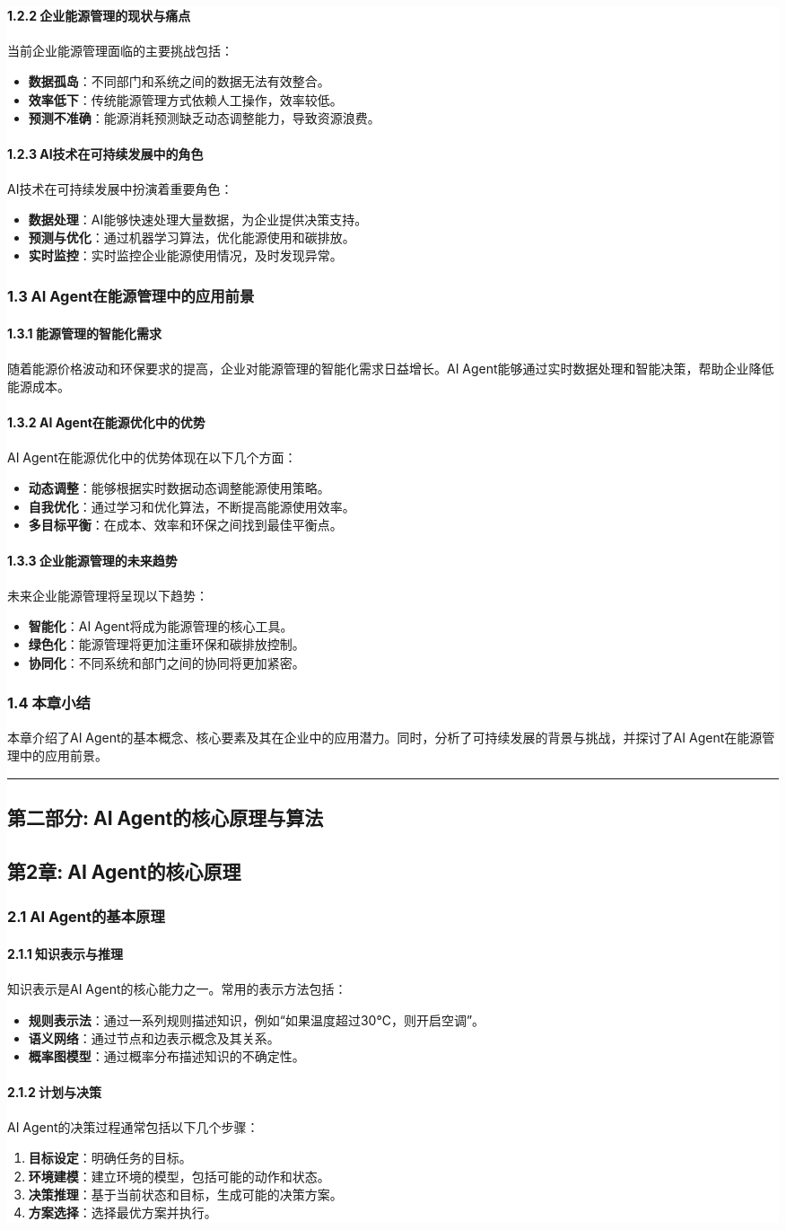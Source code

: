 #### 1.2.2 企业能源管理的现状与痛点
当前企业能源管理面临的主要挑战包括：
- **数据孤岛**：不同部门和系统之间的数据无法有效整合。
- **效率低下**：传统能源管理方式依赖人工操作，效率较低。
- **预测不准确**：能源消耗预测缺乏动态调整能力，导致资源浪费。

#### 1.2.3 AI技术在可持续发展中的角色
AI技术在可持续发展中扮演着重要角色：
- **数据处理**：AI能够快速处理大量数据，为企业提供决策支持。
- **预测与优化**：通过机器学习算法，优化能源使用和碳排放。
- **实时监控**：实时监控企业能源使用情况，及时发现异常。

### 1.3 AI Agent在能源管理中的应用前景

#### 1.3.1 能源管理的智能化需求
随着能源价格波动和环保要求的提高，企业对能源管理的智能化需求日益增长。AI Agent能够通过实时数据处理和智能决策，帮助企业降低能源成本。

#### 1.3.2 AI Agent在能源优化中的优势
AI Agent在能源优化中的优势体现在以下几个方面：
- **动态调整**：能够根据实时数据动态调整能源使用策略。
- **自我优化**：通过学习和优化算法，不断提高能源使用效率。
- **多目标平衡**：在成本、效率和环保之间找到最佳平衡点。

#### 1.3.3 企业能源管理的未来趋势
未来企业能源管理将呈现以下趋势：
- **智能化**：AI Agent将成为能源管理的核心工具。
- **绿色化**：能源管理将更加注重环保和碳排放控制。
- **协同化**：不同系统和部门之间的协同将更加紧密。

### 1.4 本章小结
本章介绍了AI Agent的基本概念、核心要素及其在企业中的应用潜力。同时，分析了可持续发展的背景与挑战，并探讨了AI Agent在能源管理中的应用前景。

---

## 第二部分: AI Agent的核心原理与算法

## 第2章: AI Agent的核心原理

### 2.1 AI Agent的基本原理

#### 2.1.1 知识表示与推理
知识表示是AI Agent的核心能力之一。常用的表示方法包括：
- **规则表示法**：通过一系列规则描述知识，例如“如果温度超过30℃，则开启空调”。
- **语义网络**：通过节点和边表示概念及其关系。
- **概率图模型**：通过概率分布描述知识的不确定性。

#### 2.1.2 计划与决策
AI Agent的决策过程通常包括以下几个步骤：
1. **目标设定**：明确任务的目标。
2. **环境建模**：建立环境的模型，包括可能的动作和状态。
3. **决策推理**：基于当前状态和目标，生成可能的决策方案。
4. **方案选择**：选择最优方案并执行。

